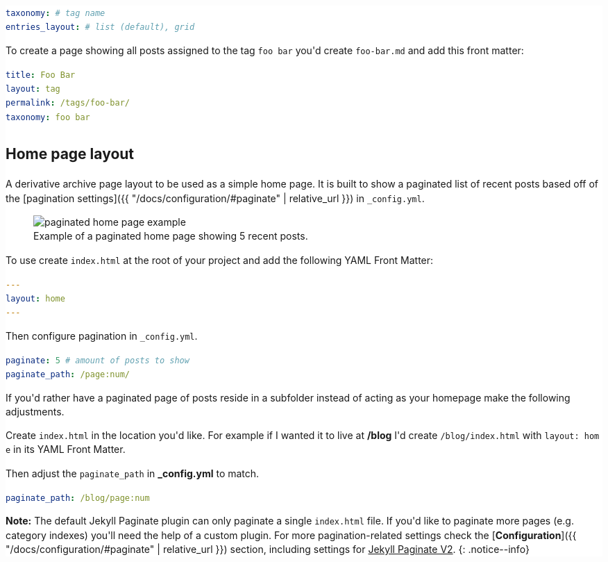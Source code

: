 ```yaml
taxonomy: # tag name
entries_layout: # list (default), grid
```

To create a page showing all posts assigned to the tag `foo bar` you'd create `foo-bar.md` and add this front matter:

```yaml
title: Foo Bar
layout: tag
permalink: /tags/foo-bar/
taxonomy: foo bar
```

## Home page layout

A derivative archive page layout to be used as a simple home page. It is built to show a paginated list of recent posts based off of the [pagination settings]({{ "/docs/configuration/#paginate" | relative_url }}) in `_config.yml`.

<figure>
  <img src="{{ '/assets/images/mm-home-post-pagination-example.jpg' | relative_url }}" alt="paginated home page example">
  <figcaption>Example of a paginated home page showing 5 recent posts.</figcaption>
</figure>

To use create `index.html` at the root of your project and add the following YAML Front Matter:

```yaml
---
layout: home
---
```

Then configure pagination in `_config.yml`.

```yaml
paginate: 5 # amount of posts to show
paginate_path: /page:num/
```

If you'd rather have a paginated page of posts reside in a subfolder instead of acting as your homepage make the following adjustments.

Create `index.html` in the location you'd like. For example if I wanted it to live at **/blog** I'd create `/blog/index.html` with `layout: home` in its YAML Front Matter.

Then adjust the `paginate_path` in **_config.yml** to match.

```yaml
paginate_path: /blog/page:num
```

**Note:** The default Jekyll Paginate plugin can only paginate a single `index.html` file. If you'd like to paginate more pages (e.g. category indexes) you'll need the help of a custom plugin. For more pagination-related settings check the [**Configuration**]({{ "/docs/configuration/#paginate" | relative_url }}) section, including settings for [Jekyll Paginate V2](https://github.com/sverrirs/jekyll-paginate-v2).
{: .notice--info}
